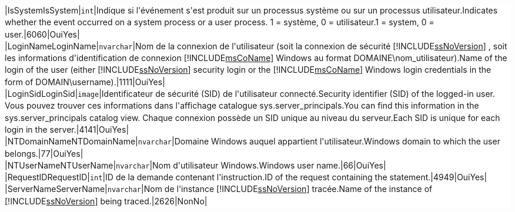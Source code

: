 |<span data-ttu-id="eafcd-158">IsSystem</span><span class="sxs-lookup"><span data-stu-id="eafcd-158">IsSystem</span></span>|`int`|<span data-ttu-id="eafcd-159">Indique si l'événement s'est produit sur un processus système ou sur un processus utilisateur.</span><span class="sxs-lookup"><span data-stu-id="eafcd-159">Indicates whether the event occurred on a system process or a user process.</span></span> <span data-ttu-id="eafcd-160">1 = système, 0 = utilisateur.</span><span class="sxs-lookup"><span data-stu-id="eafcd-160">1 = system, 0 = user.</span></span>|<span data-ttu-id="eafcd-161">60</span><span class="sxs-lookup"><span data-stu-id="eafcd-161">60</span></span>|<span data-ttu-id="eafcd-162">Oui</span><span class="sxs-lookup"><span data-stu-id="eafcd-162">Yes</span></span>|  
|<span data-ttu-id="eafcd-163">LoginName</span><span class="sxs-lookup"><span data-stu-id="eafcd-163">LoginName</span></span>|`nvarchar`|<span data-ttu-id="eafcd-164">Nom de la connexion de l'utilisateur (soit la connexion de sécurité [!INCLUDE[ssNoVersion](../../includes/ssnoversion-md.md)] , soit les informations d'identification de connexion [!INCLUDE[msCoName](../../includes/msconame-md.md)] Windows au format DOMAINE\nom_utilisateur).</span><span class="sxs-lookup"><span data-stu-id="eafcd-164">Name of the login of the user (either [!INCLUDE[ssNoVersion](../../includes/ssnoversion-md.md)] security login or the [!INCLUDE[msCoName](../../includes/msconame-md.md)] Windows login credentials in the form of DOMAIN\username).</span></span>|<span data-ttu-id="eafcd-165">11</span><span class="sxs-lookup"><span data-stu-id="eafcd-165">11</span></span>|<span data-ttu-id="eafcd-166">Oui</span><span class="sxs-lookup"><span data-stu-id="eafcd-166">Yes</span></span>|  
|<span data-ttu-id="eafcd-167">LoginSid</span><span class="sxs-lookup"><span data-stu-id="eafcd-167">LoginSid</span></span>|`image`|<span data-ttu-id="eafcd-168">Identificateur de sécurité (SID) de l'utilisateur connecté.</span><span class="sxs-lookup"><span data-stu-id="eafcd-168">Security identifier (SID) of the logged-in user.</span></span> <span data-ttu-id="eafcd-169">Vous pouvez trouver ces informations dans l'affichage catalogue sys.server_principals.</span><span class="sxs-lookup"><span data-stu-id="eafcd-169">You can find this information in the sys.server_principals catalog view.</span></span> <span data-ttu-id="eafcd-170">Chaque connexion possède un SID unique au niveau du serveur.</span><span class="sxs-lookup"><span data-stu-id="eafcd-170">Each SID is unique for each login in the server.</span></span>|<span data-ttu-id="eafcd-171">41</span><span class="sxs-lookup"><span data-stu-id="eafcd-171">41</span></span>|<span data-ttu-id="eafcd-172">Oui</span><span class="sxs-lookup"><span data-stu-id="eafcd-172">Yes</span></span>|  
|<span data-ttu-id="eafcd-173">NTDomainName</span><span class="sxs-lookup"><span data-stu-id="eafcd-173">NTDomainName</span></span>|`nvarchar`|<span data-ttu-id="eafcd-174">Domaine Windows auquel appartient l'utilisateur.</span><span class="sxs-lookup"><span data-stu-id="eafcd-174">Windows domain to which the user belongs.</span></span>|<span data-ttu-id="eafcd-175">7</span><span class="sxs-lookup"><span data-stu-id="eafcd-175">7</span></span>|<span data-ttu-id="eafcd-176">Oui</span><span class="sxs-lookup"><span data-stu-id="eafcd-176">Yes</span></span>|  
|<span data-ttu-id="eafcd-177">NTUserName</span><span class="sxs-lookup"><span data-stu-id="eafcd-177">NTUserName</span></span>|`nvarchar`|<span data-ttu-id="eafcd-178">Nom d'utilisateur Windows.</span><span class="sxs-lookup"><span data-stu-id="eafcd-178">Windows user name.</span></span>|<span data-ttu-id="eafcd-179">6</span><span class="sxs-lookup"><span data-stu-id="eafcd-179">6</span></span>|<span data-ttu-id="eafcd-180">Oui</span><span class="sxs-lookup"><span data-stu-id="eafcd-180">Yes</span></span>|  
|<span data-ttu-id="eafcd-181">RequestID</span><span class="sxs-lookup"><span data-stu-id="eafcd-181">RequestID</span></span>|`int`|<span data-ttu-id="eafcd-182">ID de la demande contenant l'instruction.</span><span class="sxs-lookup"><span data-stu-id="eafcd-182">ID of the request containing the statement.</span></span>|<span data-ttu-id="eafcd-183">49</span><span class="sxs-lookup"><span data-stu-id="eafcd-183">49</span></span>|<span data-ttu-id="eafcd-184">Oui</span><span class="sxs-lookup"><span data-stu-id="eafcd-184">Yes</span></span>|  
|<span data-ttu-id="eafcd-185">ServerName</span><span class="sxs-lookup"><span data-stu-id="eafcd-185">ServerName</span></span>|`nvarchar`|<span data-ttu-id="eafcd-186">Nom de l'instance [!INCLUDE[ssNoVersion](../../includes/ssnoversion-md.md)] tracée.</span><span class="sxs-lookup"><span data-stu-id="eafcd-186">Name of the instance of [!INCLUDE[ssNoVersion](../../includes/ssnoversion-md.md)] being traced.</span></span>|<span data-ttu-id="eafcd-187">26</span><span class="sxs-lookup"><span data-stu-id="eafcd-187">26</span></span>|<span data-ttu-id="eafcd-188">Non</span><span class="sxs-lookup"><span data-stu-id="eafcd-188">No</span></span>|  